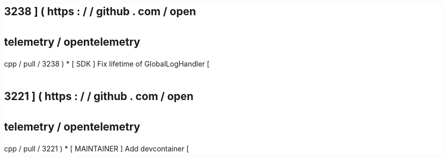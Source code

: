 #
3238
]
(
https
:
/
/
github
.
com
/
open
-
telemetry
/
opentelemetry
-
cpp
/
pull
/
3238
)
*
[
SDK
]
Fix
lifetime
of
GlobalLogHandler
[
#
3221
]
(
https
:
/
/
github
.
com
/
open
-
telemetry
/
opentelemetry
-
cpp
/
pull
/
3221
)
*
[
MAINTAINER
]
Add
devcontainer
[